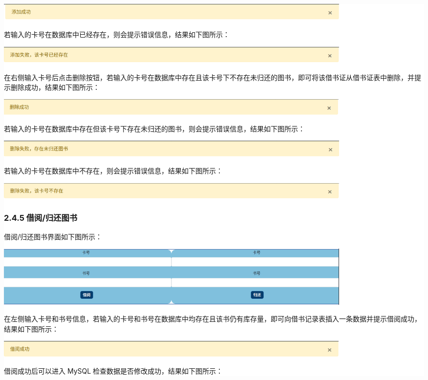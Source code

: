 <img src="picture/image-20210604123544564.png" alt="image-20210604123544564" style="zoom: 67%;" />

若输入的卡号在数据库中已经存在，则会提示错误信息，结果如下图所示：

<img src="picture/image-20210604123641034.png" alt="image-20210604123641034" style="zoom: 67%;" />

在右侧输入卡号后点击删除按钮，若输入的卡号在数据库中存在且该卡号下不存在未归还的图书，即可将该借书证从借书证表中删除，并提示删除成功，结果如下图所示：

<img src="picture/image-20210604123906339.png" alt="image-20210604123906339" style="zoom: 67%;" />

若输入的卡号在数据库中存在但该卡号下存在未归还的图书，则会提示错误信息，结果如下图所示：

<img src="picture/image-20210604124219339.png" alt="image-20210604124219339" style="zoom:67%;" />

若输入的卡号在数据库中不存在，则会提示错误信息，结果如下图所示：

<img src="picture/image-20210604124035321.png" alt="image-20210604124035321" style="zoom:67%;" />

### 2.4.5 借阅/归还图书

借阅/归还图书界面如下图所示：

<img src="picture/image-20210604124826908.png" alt="image-20210604124826908" style="zoom:67%;" />

在左侧输入卡号和书号信息，若输入的卡号和书号在数据库中均存在且该书仍有库存量，即可向借书记录表插入一条数据并提示借阅成功，结果如下图所示：

<img src="picture/image-20210604124148233.png" alt="image-20210604124148233" style="zoom:67%;" />

借阅成功后可以进入 MySQL 检查数据是否修改成功，结果如下图所示：
